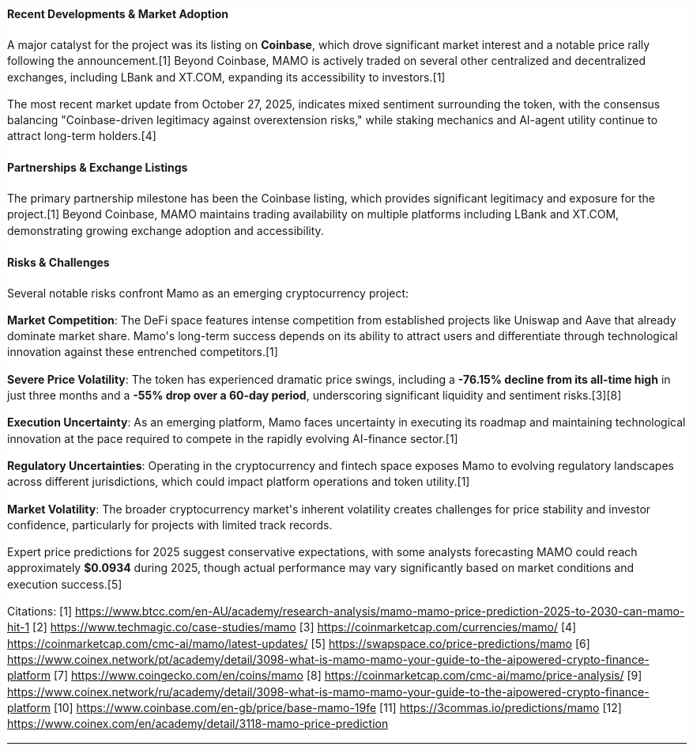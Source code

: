 #### Recent Developments & Market Adoption

A major catalyst for the project was its listing on **Coinbase**, which drove significant market interest and a notable price rally following the announcement.[1] Beyond Coinbase, MAMO is actively traded on several other centralized and decentralized exchanges, including LBank and XT.COM, expanding its accessibility to investors.[1]

The most recent market update from October 27, 2025, indicates mixed sentiment surrounding the token, with the consensus balancing "Coinbase-driven legitimacy against overextension risks," while staking mechanics and AI-agent utility continue to attract long-term holders.[4]

#### Partnerships & Exchange Listings

The primary partnership milestone has been the Coinbase listing, which provides significant legitimacy and exposure for the project.[1] Beyond Coinbase, MAMO maintains trading availability on multiple platforms including LBank and XT.COM, demonstrating growing exchange adoption and accessibility.

#### Risks & Challenges

Several notable risks confront Mamo as an emerging cryptocurrency project:

**Market Competition**: The DeFi space features intense competition from established projects like Uniswap and Aave that already dominate market share. Mamo's long-term success depends on its ability to attract users and differentiate through technological innovation against these entrenched competitors.[1]

**Severe Price Volatility**: The token has experienced dramatic price swings, including a **-76.15% decline from its all-time high** in just three months and a **-55% drop over a 60-day period**, underscoring significant liquidity and sentiment risks.[3][8]

**Execution Uncertainty**: As an emerging platform, Mamo faces uncertainty in executing its roadmap and maintaining technological innovation at the pace required to compete in the rapidly evolving AI-finance sector.[1] 

**Regulatory Uncertainties**: Operating in the cryptocurrency and fintech space exposes Mamo to evolving regulatory landscapes across different jurisdictions, which could impact platform operations and token utility.[1]

**Market Volatility**: The broader cryptocurrency market's inherent volatility creates challenges for price stability and investor confidence, particularly for projects with limited track records.

Expert price predictions for 2025 suggest conservative expectations, with some analysts forecasting MAMO could reach approximately **$0.0934** during 2025, though actual performance may vary significantly based on market conditions and execution success.[5]

Citations:
[1] https://www.btcc.com/en-AU/academy/research-analysis/mamo-mamo-price-prediction-2025-to-2030-can-mamo-hit-1
[2] https://www.techmagic.co/case-studies/mamo
[3] https://coinmarketcap.com/currencies/mamo/
[4] https://coinmarketcap.com/cmc-ai/mamo/latest-updates/
[5] https://swapspace.co/price-predictions/mamo
[6] https://www.coinex.network/pt/academy/detail/3098-what-is-mamo-mamo-your-guide-to-the-aipowered-crypto-finance-platform
[7] https://www.coingecko.com/en/coins/mamo
[8] https://coinmarketcap.com/cmc-ai/mamo/price-analysis/
[9] https://www.coinex.network/ru/academy/detail/3098-what-is-mamo-mamo-your-guide-to-the-aipowered-crypto-finance-platform
[10] https://www.coinbase.com/en-gb/price/base-mamo-19fe
[11] https://3commas.io/predictions/mamo
[12] https://www.coinex.com/en/academy/detail/3118-mamo-price-prediction

---